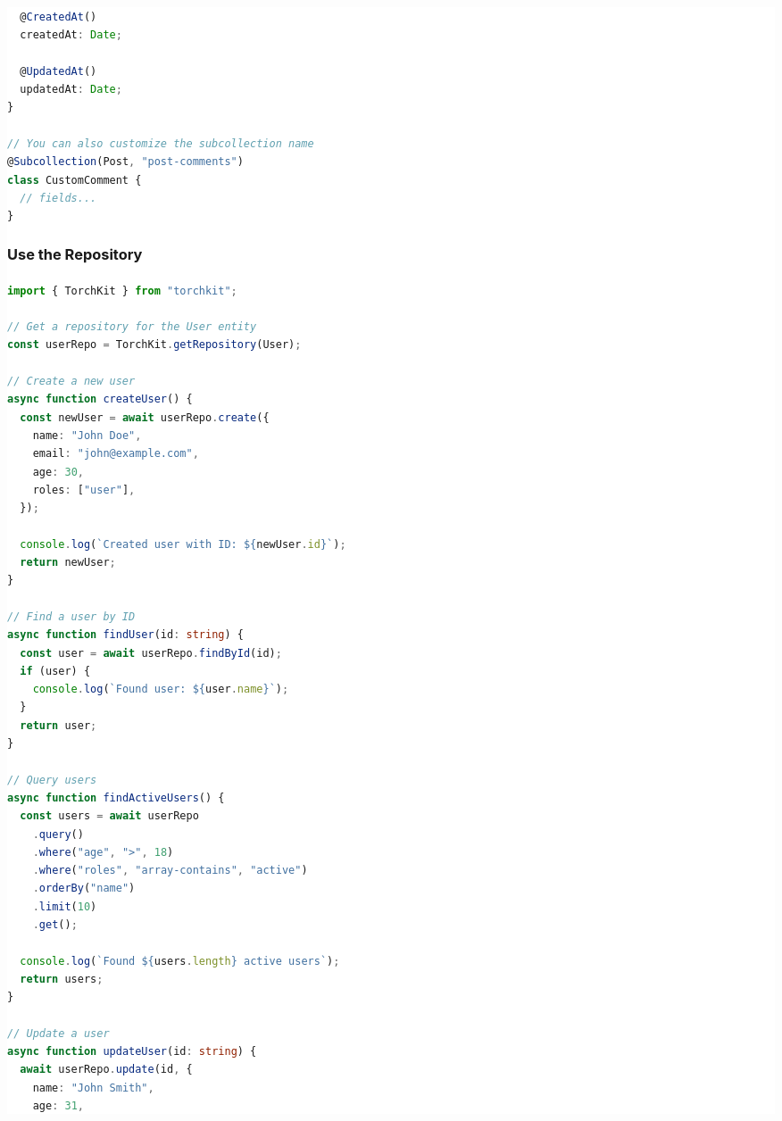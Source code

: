 ```typescript
  @CreatedAt()
  createdAt: Date;

  @UpdatedAt()
  updatedAt: Date;
}

// You can also customize the subcollection name
@Subcollection(Post, "post-comments")
class CustomComment {
  // fields...
}
```

### Use the Repository

```typescript
import { TorchKit } from "torchkit";

// Get a repository for the User entity
const userRepo = TorchKit.getRepository(User);

// Create a new user
async function createUser() {
  const newUser = await userRepo.create({
    name: "John Doe",
    email: "john@example.com",
    age: 30,
    roles: ["user"],
  });

  console.log(`Created user with ID: ${newUser.id}`);
  return newUser;
}

// Find a user by ID
async function findUser(id: string) {
  const user = await userRepo.findById(id);
  if (user) {
    console.log(`Found user: ${user.name}`);
  }
  return user;
}

// Query users
async function findActiveUsers() {
  const users = await userRepo
    .query()
    .where("age", ">", 18)
    .where("roles", "array-contains", "active")
    .orderBy("name")
    .limit(10)
    .get();

  console.log(`Found ${users.length} active users`);
  return users;
}

// Update a user
async function updateUser(id: string) {
  await userRepo.update(id, {
    name: "John Smith",
    age: 31,
```